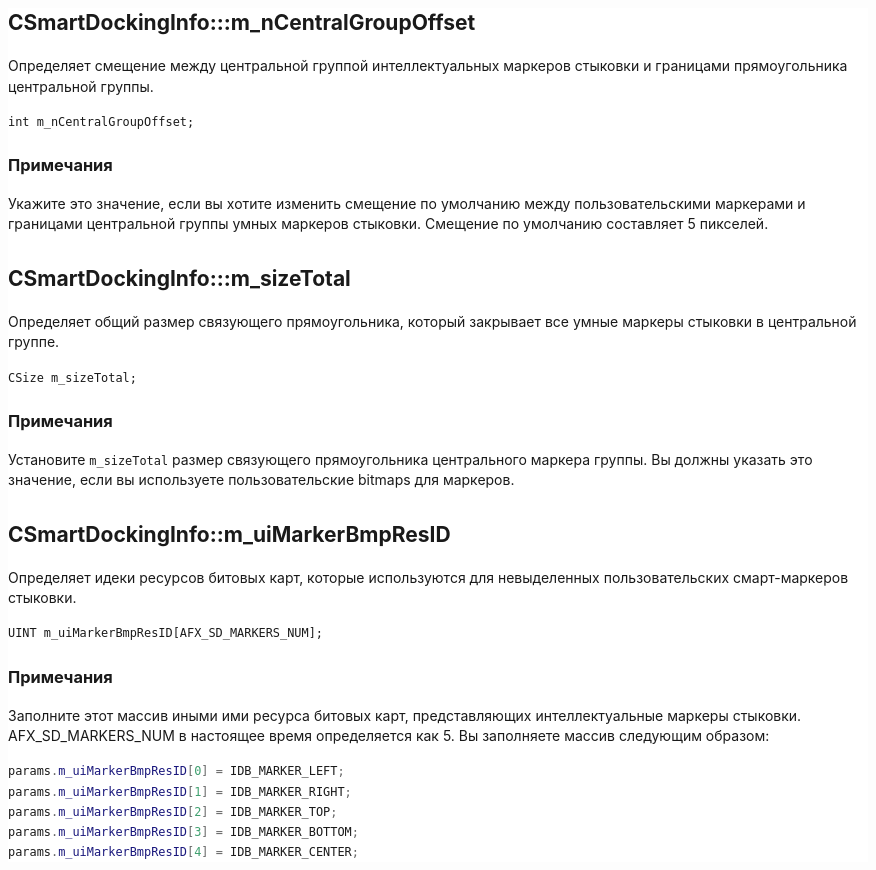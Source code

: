 ## <a name="csmartdockinginfom_ncentralgroupoffset"></a><a name="m_ncentralgroupoffset"></a>CSmartDockingInfo:::m_nCentralGroupOffset

Определяет смещение между центральной группой интеллектуальных маркеров стыковки и границами прямоугольника центральной группы.

```
int m_nCentralGroupOffset;
```

### <a name="remarks"></a>Примечания

Укажите это значение, если вы хотите изменить смещение по умолчанию между пользовательскими маркерами и границами центральной группы умных маркеров стыковки. Смещение по умолчанию составляет 5 пикселей.

## <a name="csmartdockinginfom_sizetotal"></a><a name="m_sizetotal"></a>CSmartDockingInfo:::m_sizeTotal

Определяет общий размер связующего прямоугольника, который закрывает все умные маркеры стыковки в центральной группе.

```
CSize m_sizeTotal;
```

### <a name="remarks"></a>Примечания

Установите `m_sizeTotal` размер связующего прямоугольника центрального маркера группы. Вы должны указать это значение, если вы используете пользовательские bitmaps для маркеров.

## <a name="csmartdockinginfom_uimarkerbmpresid"></a><a name="m_uimarkerbmpresid"></a>CSmartDockingInfo::m_uiMarkerBmpResID

Определяет идеки ресурсов битовых карт, которые используются для невыделенных пользовательских смарт-маркеров стыковки.

```
UINT m_uiMarkerBmpResID[AFX_SD_MARKERS_NUM];
```

### <a name="remarks"></a>Примечания

Заполните этот массив иными ими ресурса битовых карт, представляющих интеллектуальные маркеры стыковки. AFX_SD_MARKERS_NUM в настоящее время определяется как 5. Вы заполняете массив следующим образом:

```cpp
params.m_uiMarkerBmpResID[0] = IDB_MARKER_LEFT;
params.m_uiMarkerBmpResID[1] = IDB_MARKER_RIGHT;
params.m_uiMarkerBmpResID[2] = IDB_MARKER_TOP;
params.m_uiMarkerBmpResID[3] = IDB_MARKER_BOTTOM;
params.m_uiMarkerBmpResID[4] = IDB_MARKER_CENTER;
```

